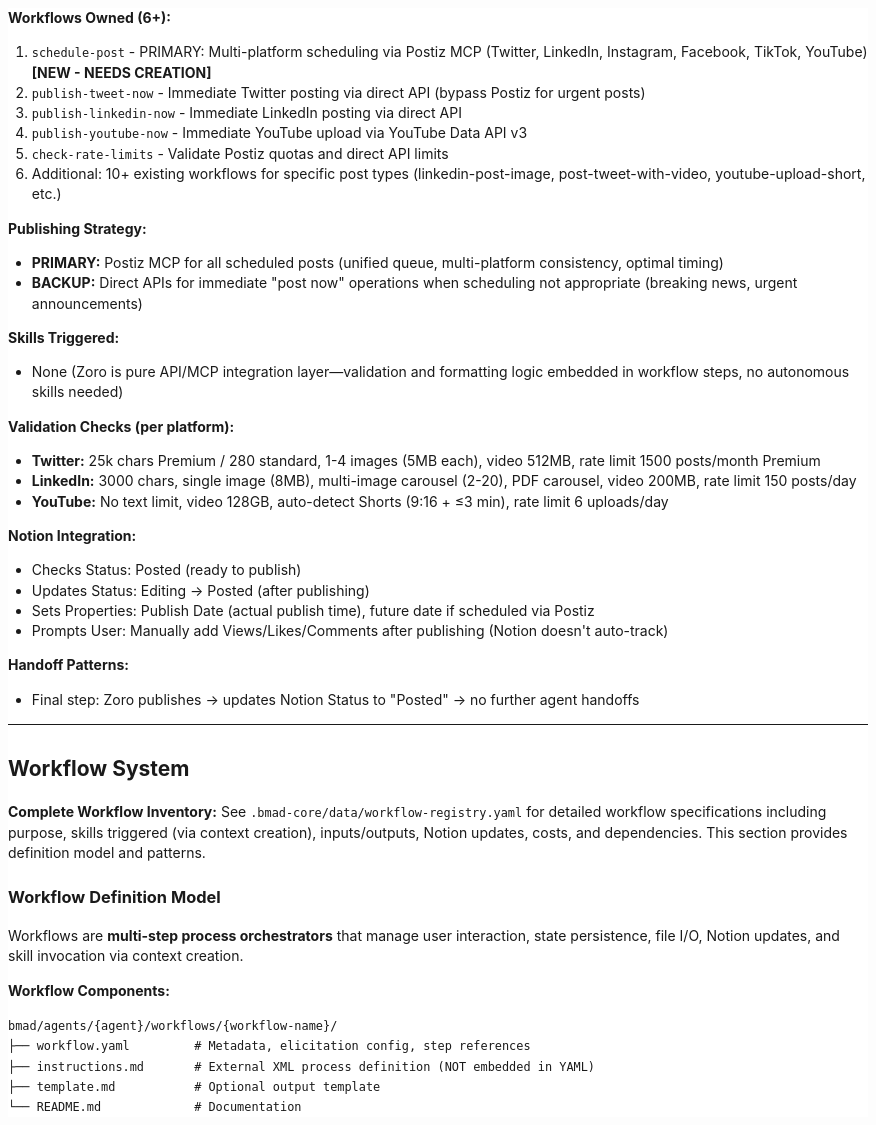 **Workflows Owned (6+):**
1. `schedule-post` - PRIMARY: Multi-platform scheduling via Postiz MCP (Twitter, LinkedIn, Instagram, Facebook, TikTok, YouTube) **[NEW - NEEDS CREATION]**
2. `publish-tweet-now` - Immediate Twitter posting via direct API (bypass Postiz for urgent posts)
3. `publish-linkedin-now` - Immediate LinkedIn posting via direct API
4. `publish-youtube-now` - Immediate YouTube upload via YouTube Data API v3
5. `check-rate-limits` - Validate Postiz quotas and direct API limits
6. Additional: 10+ existing workflows for specific post types (linkedin-post-image, post-tweet-with-video, youtube-upload-short, etc.)

**Publishing Strategy:**
- **PRIMARY:** Postiz MCP for all scheduled posts (unified queue, multi-platform consistency, optimal timing)
- **BACKUP:** Direct APIs for immediate "post now" operations when scheduling not appropriate (breaking news, urgent announcements)

**Skills Triggered:**
- None (Zoro is pure API/MCP integration layer—validation and formatting logic embedded in workflow steps, no autonomous skills needed)

**Validation Checks (per platform):**
- **Twitter:** 25k chars Premium / 280 standard, 1-4 images (5MB each), video 512MB, rate limit 1500 posts/month Premium
- **LinkedIn:** 3000 chars, single image (8MB), multi-image carousel (2-20), PDF carousel, video 200MB, rate limit 150 posts/day
- **YouTube:** No text limit, video 128GB, auto-detect Shorts (9:16 + ≤3 min), rate limit 6 uploads/day

**Notion Integration:**
- Checks Status: Posted (ready to publish)
- Updates Status: Editing → Posted (after publishing)
- Sets Properties: Publish Date (actual publish time), future date if scheduled via Postiz
- Prompts User: Manually add Views/Likes/Comments after publishing (Notion doesn't auto-track)

**Handoff Patterns:**
- Final step: Zoro publishes → updates Notion Status to "Posted" → no further agent handoffs

---

## Workflow System

**Complete Workflow Inventory:** See `.bmad-core/data/workflow-registry.yaml` for detailed workflow specifications including purpose, skills triggered (via context creation), inputs/outputs, Notion updates, costs, and dependencies. This section provides definition model and patterns.

### Workflow Definition Model

Workflows are **multi-step process orchestrators** that manage user interaction, state persistence, file I/O, Notion updates, and skill invocation via context creation.

**Workflow Components:**

```
bmad/agents/{agent}/workflows/{workflow-name}/
├── workflow.yaml         # Metadata, elicitation config, step references
├── instructions.md       # External XML process definition (NOT embedded in YAML)
├── template.md           # Optional output template
└── README.md             # Documentation
```
